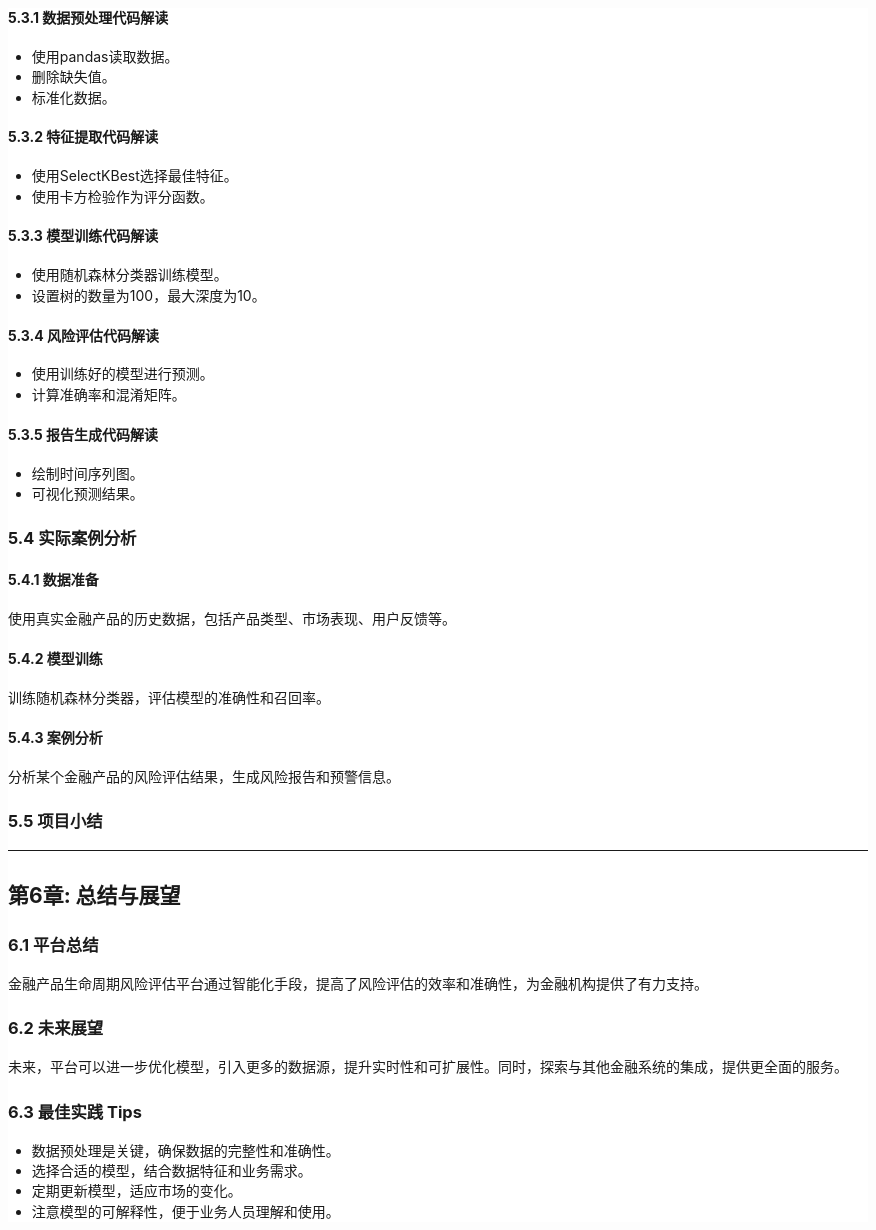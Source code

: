 #### 5.3.1 数据预处理代码解读
- 使用pandas读取数据。
- 删除缺失值。
- 标准化数据。

#### 5.3.2 特征提取代码解读
- 使用SelectKBest选择最佳特征。
- 使用卡方检验作为评分函数。

#### 5.3.3 模型训练代码解读
- 使用随机森林分类器训练模型。
- 设置树的数量为100，最大深度为10。

#### 5.3.4 风险评估代码解读
- 使用训练好的模型进行预测。
- 计算准确率和混淆矩阵。

#### 5.3.5 报告生成代码解读
- 绘制时间序列图。
- 可视化预测结果。

### 5.4 实际案例分析

#### 5.4.1 数据准备
使用真实金融产品的历史数据，包括产品类型、市场表现、用户反馈等。

#### 5.4.2 模型训练
训练随机森林分类器，评估模型的准确性和召回率。

#### 5.4.3 案例分析
分析某个金融产品的风险评估结果，生成风险报告和预警信息。

### 5.5 项目小结

---

## 第6章: 总结与展望

### 6.1 平台总结
金融产品生命周期风险评估平台通过智能化手段，提高了风险评估的效率和准确性，为金融机构提供了有力支持。

### 6.2 未来展望
未来，平台可以进一步优化模型，引入更多的数据源，提升实时性和可扩展性。同时，探索与其他金融系统的集成，提供更全面的服务。

### 6.3 最佳实践 Tips
- 数据预处理是关键，确保数据的完整性和准确性。
- 选择合适的模型，结合数据特征和业务需求。
- 定期更新模型，适应市场的变化。
- 注意模型的可解释性，便于业务人员理解和使用。
